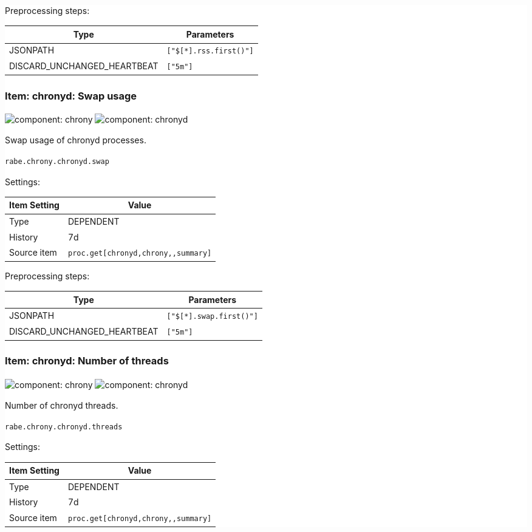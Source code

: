 Preprocessing steps:

| Type | Parameters |
| ---- | ---------- |
| JSONPATH | `["$[*].rss.first()"]` |
| DISCARD_UNCHANGED_HEARTBEAT | `["5m"]` |

### Item: chronyd: Swap usage

![component: chrony](https://img.shields.io/badge/component-chrony-00c9bf) ![component: chronyd](https://img.shields.io/badge/component-chronyd-00c9bf)

Swap usage of chronyd processes.

```console
rabe.chrony.chronyd.swap
```

Settings:

| Item Setting | Value |
| ------------ | ----- |
| Type | DEPENDENT |
| History | 7d |
| Source item | `proc.get[chronyd,chrony,,summary]` |

Preprocessing steps:

| Type | Parameters |
| ---- | ---------- |
| JSONPATH | `["$[*].swap.first()"]` |
| DISCARD_UNCHANGED_HEARTBEAT | `["5m"]` |

### Item: chronyd: Number of threads

![component: chrony](https://img.shields.io/badge/component-chrony-00c9bf) ![component: chronyd](https://img.shields.io/badge/component-chronyd-00c9bf)

Number of chronyd threads.

```console
rabe.chrony.chronyd.threads
```

Settings:

| Item Setting | Value |
| ------------ | ----- |
| Type | DEPENDENT |
| History | 7d |
| Source item | `proc.get[chronyd,chrony,,summary]` |
